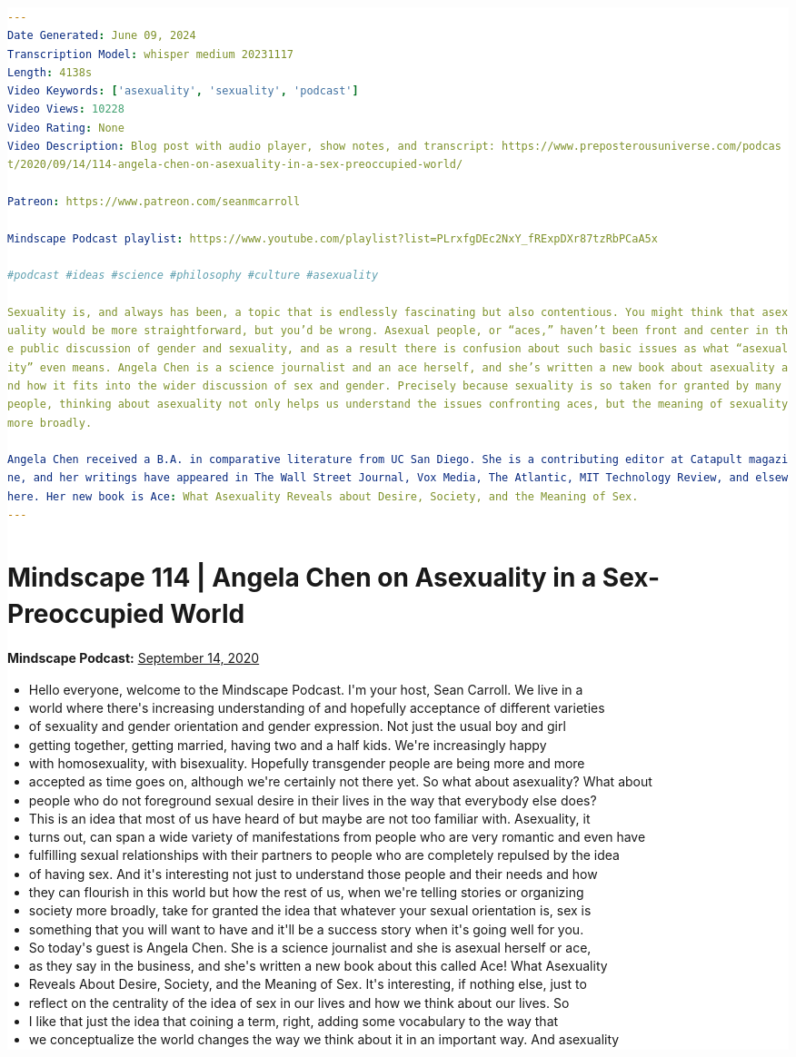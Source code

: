 ```yaml
---
Date Generated: June 09, 2024
Transcription Model: whisper medium 20231117
Length: 4138s
Video Keywords: ['asexuality', 'sexuality', 'podcast']
Video Views: 10228
Video Rating: None
Video Description: Blog post with audio player, show notes, and transcript: https://www.preposterousuniverse.com/podcast/2020/09/14/114-angela-chen-on-asexuality-in-a-sex-preoccupied-world/

Patreon: https://www.patreon.com/seanmcarroll

Mindscape Podcast playlist: https://www.youtube.com/playlist?list=PLrxfgDEc2NxY_fRExpDXr87tzRbPCaA5x

#podcast #ideas #science #philosophy #culture #asexuality

Sexuality is, and always has been, a topic that is endlessly fascinating but also contentious. You might think that asexuality would be more straightforward, but you’d be wrong. Asexual people, or “aces,” haven’t been front and center in the public discussion of gender and sexuality, and as a result there is confusion about such basic issues as what “asexuality” even means. Angela Chen is a science journalist and an ace herself, and she’s written a new book about asexuality and how it fits into the wider discussion of sex and gender. Precisely because sexuality is so taken for granted by many people, thinking about asexuality not only helps us understand the issues confronting aces, but the meaning of sexuality more broadly.

Angela Chen received a B.A. in comparative literature from UC San Diego. She is a contributing editor at Catapult magazine, and her writings have appeared in The Wall Street Journal, Vox Media, The Atlantic, MIT Technology Review, and elsewhere. Her new book is Ace: What Asexuality Reveals about Desire, Society, and the Meaning of Sex.
---
```


# Mindscape 114 | Angela Chen on Asexuality in a Sex-Preoccupied World
**Mindscape Podcast:** [September 14, 2020](https://www.youtube.com/watch?v=FM1JVvIorvw)
*  Hello everyone, welcome to the Mindscape Podcast. I'm your host, Sean Carroll. We live in a
*  world where there's increasing understanding of and hopefully acceptance of different varieties
*  of sexuality and gender orientation and gender expression. Not just the usual boy and girl
*  getting together, getting married, having two and a half kids. We're increasingly happy
*  with homosexuality, with bisexuality. Hopefully transgender people are being more and more
*  accepted as time goes on, although we're certainly not there yet. So what about asexuality? What about
*  people who do not foreground sexual desire in their lives in the way that everybody else does?
*  This is an idea that most of us have heard of but maybe are not too familiar with. Asexuality, it
*  turns out, can span a wide variety of manifestations from people who are very romantic and even have
*  fulfilling sexual relationships with their partners to people who are completely repulsed by the idea
*  of having sex. And it's interesting not just to understand those people and their needs and how
*  they can flourish in this world but how the rest of us, when we're telling stories or organizing
*  society more broadly, take for granted the idea that whatever your sexual orientation is, sex is
*  something that you will want to have and it'll be a success story when it's going well for you.
*  So today's guest is Angela Chen. She is a science journalist and she is asexual herself or ace,
*  as they say in the business, and she's written a new book about this called Ace! What Asexuality
*  Reveals About Desire, Society, and the Meaning of Sex. It's interesting, if nothing else, just to
*  reflect on the centrality of the idea of sex in our lives and how we think about our lives. So
*  I like that just the idea that coining a term, right, adding some vocabulary to the way that
*  we conceptualize the world changes the way we think about it in an important way. And asexuality